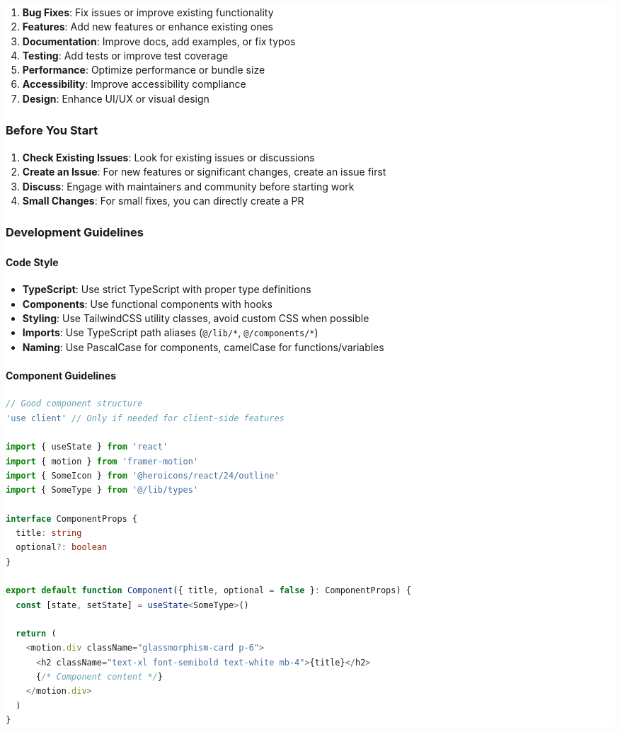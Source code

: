 1. **Bug Fixes**: Fix issues or improve existing functionality
2. **Features**: Add new features or enhance existing ones
3. **Documentation**: Improve docs, add examples, or fix typos
4. **Testing**: Add tests or improve test coverage
5. **Performance**: Optimize performance or bundle size
6. **Accessibility**: Improve accessibility compliance
7. **Design**: Enhance UI/UX or visual design

### Before You Start

1. **Check Existing Issues**: Look for existing issues or discussions
2. **Create an Issue**: For new features or significant changes, create an issue first
3. **Discuss**: Engage with maintainers and community before starting work
4. **Small Changes**: For small fixes, you can directly create a PR

### Development Guidelines

#### Code Style

- **TypeScript**: Use strict TypeScript with proper type definitions
- **Components**: Use functional components with hooks
- **Styling**: Use TailwindCSS utility classes, avoid custom CSS when possible
- **Imports**: Use TypeScript path aliases (`@/lib/*`, `@/components/*`)
- **Naming**: Use PascalCase for components, camelCase for functions/variables

#### Component Guidelines

```typescript
// Good component structure
'use client' // Only if needed for client-side features

import { useState } from 'react'
import { motion } from 'framer-motion'
import { SomeIcon } from '@heroicons/react/24/outline'
import { SomeType } from '@/lib/types'

interface ComponentProps {
  title: string
  optional?: boolean
}

export default function Component({ title, optional = false }: ComponentProps) {
  const [state, setState] = useState<SomeType>()

  return (
    <motion.div className="glassmorphism-card p-6">
      <h2 className="text-xl font-semibold text-white mb-4">{title}</h2>
      {/* Component content */}
    </motion.div>
  )
}
```
